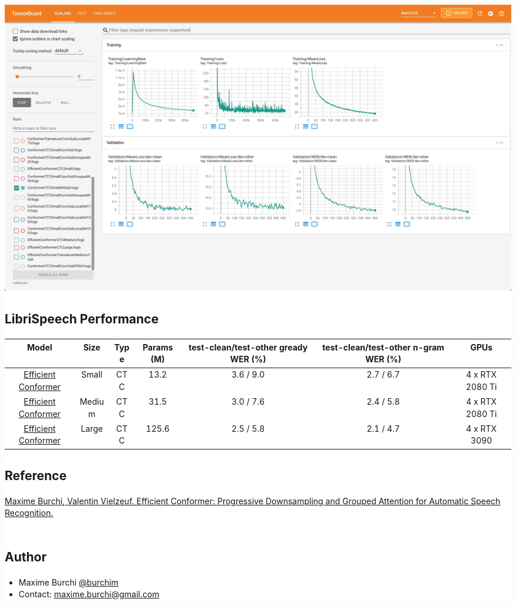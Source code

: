 <img src="media/logs.jpg"/>

## LibriSpeech Performance

| Model        			| Size     	| Type  | Params (M) | test-clean/test-other gready WER (%)| test-clean/test-other n-gram WER (%) | GPUs |
| :-------------------:	|:--------:	|:-----:|:----------:|:------:|:------:|:------:|
| [Efficient Conformer](https://drive.google.com/drive/folders/1Dqu1RTHQ8jxGxEPar2-WMjR0hRhmkpoU?usp=sharing)	| Small		| CTC 	| 13.2  | 3.6 / 9.0 | 2.7 / 6.7 | 4 x RTX 2080 Ti |
| [Efficient Conformer](https://drive.google.com/drive/folders/1uaDQWdZZEfq8sbq0u8w6hnFpUqEyjH9S?usp=sharing)	| Medium	| CTC 	| 31.5  | 3.0 / 7.6 | 2.4 / 5.8 | 4 x RTX 2080 Ti |
| [Efficient Conformer](https://drive.google.com/drive/folders/1NyxiVNsR7qyLGeIYMOchu9JPiTLFlsoj?usp=sharing)	| Large 	| CTC 	| 125.6 | 2.5 / 5.8 | 2.1 / 4.7 | 4 x RTX 3090 |

## Reference
[Maxime Burchi, Valentin Vielzeuf.	Efficient Conformer: Progressive Downsampling and Grouped Attention for Automatic Speech Recognition.](https://hal.archives-ouvertes.fr/hal-03328716)
<br><br>


## Author
* Maxime Burchi [@burchim](https://github.com/burchim)
* Contact: [maxime.burchi@gmail.com](mailto:maxime.burchi@gmail.com)
